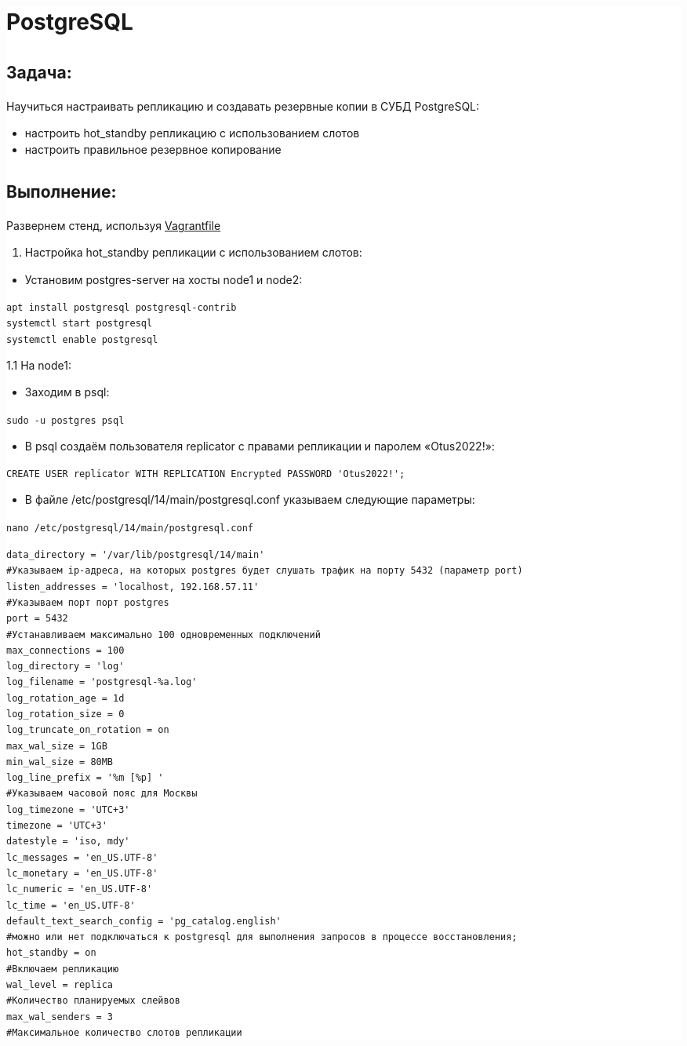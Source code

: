 # PostgreSQL

## Задача:
Научиться настраивать репликацию и создавать резервные копии в СУБД PostgreSQL:
- настроить hot_standby репликацию с использованием слотов
- настроить правильное резервное копирование

## Выполнение:
Развернем стенд, используя [Vagrantfile](Vagrantfile)

1. Настройка hot_standby репликации с использованием слотов:  
- Установим postgres-server на хосты node1 и node2:
```
apt install postgresql postgresql-contrib
systemctl start postgresql
systemctl enable postgresql
```
1.1  На node1:  
- Заходим в psql:
```
sudo -u postgres psql
```
- В psql создаём пользователя replicator c правами репликации и паролем «Otus2022!»:
```
CREATE USER replicator WITH REPLICATION Encrypted PASSWORD 'Otus2022!';
```
- В файле /etc/postgresql/14/main/postgresql.conf указываем следующие параметры:
```
nano /etc/postgresql/14/main/postgresql.conf
```

```
data_directory = '/var/lib/postgresql/14/main'
#Указываем ip-адреса, на которых postgres будет слушать трафик на порту 5432 (параметр port)
listen_addresses = 'localhost, 192.168.57.11'
#Указываем порт порт postgres
port = 5432 
#Устанавливаем максимально 100 одновременных подключений
max_connections = 100
log_directory = 'log' 
log_filename = 'postgresql-%a.log' 
log_rotation_age = 1d 
log_rotation_size = 0 
log_truncate_on_rotation = on 
max_wal_size = 1GB
min_wal_size = 80MB
log_line_prefix = '%m [%p] ' 
#Указываем часовой пояс для Москвы
log_timezone = 'UTC+3'
timezone = 'UTC+3'
datestyle = 'iso, mdy'
lc_messages = 'en_US.UTF-8'
lc_monetary = 'en_US.UTF-8' 
lc_numeric = 'en_US.UTF-8' 
lc_time = 'en_US.UTF-8' 
default_text_search_config = 'pg_catalog.english'
#можно или нет подключаться к postgresql для выполнения запросов в процессе восстановления; 
hot_standby = on
#Включаем репликацию
wal_level = replica
#Количество планируемых слейвов
max_wal_senders = 3
#Максимальное количество слотов репликации
```